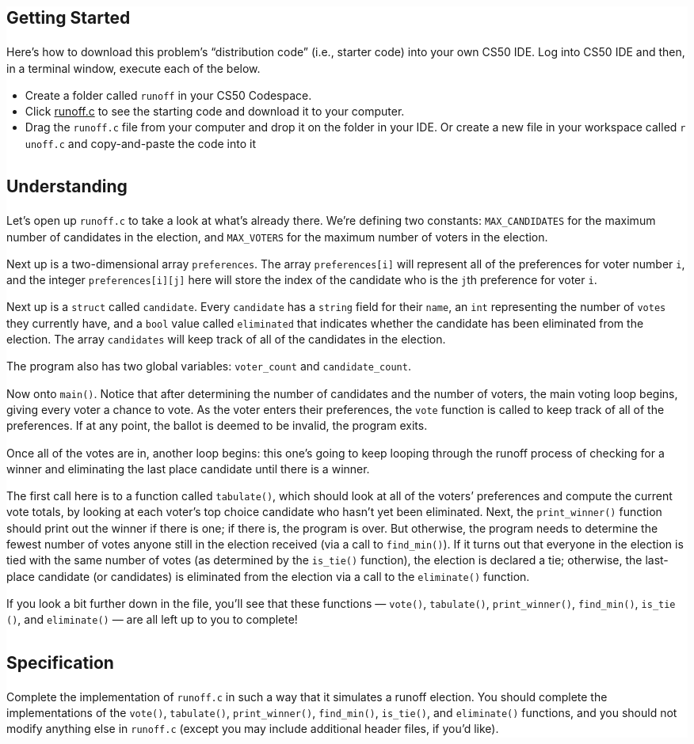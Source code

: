 ## Getting Started

Here’s how to download this problem’s “distribution code” (i.e., starter code) into your own CS50 IDE. Log into CS50 IDE and then, in a terminal window, execute each of the below.

* Create a folder called `runoff` in your CS50 Codespace.
* Click [runoff.c](/web/runoff.c) to see the starting code and download it to your computer.
* Drag the `runoff.c` file from your computer and drop it on the folder in your IDE. Or create a new file in your workspace called `runoff.c` and copy-and-paste the code into it

## Understanding

Let’s open up `runoff.c` to take a look at what’s already there. We’re defining two constants: `MAX_CANDIDATES` for the maximum number of candidates in the election, and `MAX_VOTERS` for the maximum number of voters in the election.

Next up is a two-dimensional array `preferences`. The array `preferences[i]` will represent all of the preferences for voter number `i`, and the integer `preferences[i][j]` here will store the index of the candidate who is the `j`th preference for voter `i`.

Next up is a `struct` called `candidate`. Every `candidate` has a `string` field for their `name`, an `int` representing the number of `votes` they currently have, and a `bool` value called `eliminated` that indicates whether the candidate has been eliminated from the election. The array `candidates` will keep track of all of the candidates in the election.

The program also has two global variables: `voter_count` and `candidate_count`.

Now onto `main()`. Notice that after determining the number of candidates and the number of voters, the main voting loop begins, giving every voter a chance to vote. As the voter enters their preferences, the `vote` function is called to keep track of all of the preferences. If at any point, the ballot is deemed to be invalid, the program exits.

Once all of the votes are in, another loop begins: this one’s going to keep looping through the runoff process of checking for a winner and eliminating the last place candidate until there is a winner.

The first call here is to a function called `tabulate()`, which should look at all of the voters’ preferences and compute the current vote totals, by looking at each voter’s top choice candidate who hasn’t yet been eliminated. Next, the `print_winner()` function should print out the winner if there is one; if there is, the program is over. But otherwise, the program needs to determine the fewest number of votes anyone still in the election received (via a call to `find_min()`). If it turns out that everyone in the election is tied with the same number of votes (as determined by the `is_tie()` function), the election is declared a tie; otherwise, the last-place candidate (or candidates) is eliminated from the election via a call to the `eliminate()` function.

If you look a bit further down in the file, you’ll see that these functions — `vote()`, `tabulate()`, `print_winner()`, `find_min()`, `is_tie()`, and `eliminate()` — are all left up to you to complete!

## Specification

Complete the implementation of `runoff.c` in such a way that it simulates a runoff election. You should complete the implementations of the `vote()`, `tabulate()`, `print_winner()`, `find_min()`, `is_tie()`, and `eliminate()` functions, and you should not modify anything else in `runoff.c` (except you may include additional header files, if you’d like).

